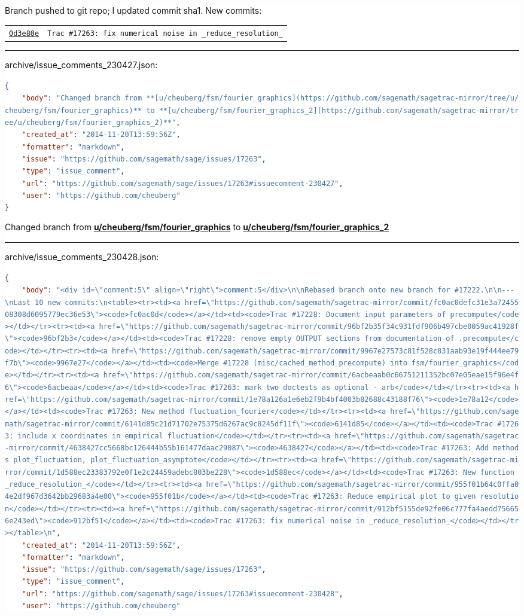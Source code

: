 <div id="comment:4"></div>

Branch pushed to git repo; I updated commit sha1. New commits:
<table><tr><td><a href="https://github.com/sagemath/sagetrac-mirror/commit/0d3e80ef47b45566c56b5ca345ffe0b14bbc072f"><code>0d3e80e</code></a></td><td><code>Trac #17263: fix numerical noise in _reduce_resolution_</code></td></tr></table>




---

archive/issue_comments_230427.json:
```json
{
    "body": "Changed branch from **[u/cheuberg/fsm/fourier_graphics](https://github.com/sagemath/sagetrac-mirror/tree/u/cheuberg/fsm/fourier_graphics)** to **[u/cheuberg/fsm/fourier_graphics_2](https://github.com/sagemath/sagetrac-mirror/tree/u/cheuberg/fsm/fourier_graphics_2)**",
    "created_at": "2014-11-20T13:59:56Z",
    "formatter": "markdown",
    "issue": "https://github.com/sagemath/sage/issues/17263",
    "type": "issue_comment",
    "url": "https://github.com/sagemath/sage/issues/17263#issuecomment-230427",
    "user": "https://github.com/cheuberg"
}
```

Changed branch from **[u/cheuberg/fsm/fourier_graphics](https://github.com/sagemath/sagetrac-mirror/tree/u/cheuberg/fsm/fourier_graphics)** to **[u/cheuberg/fsm/fourier_graphics_2](https://github.com/sagemath/sagetrac-mirror/tree/u/cheuberg/fsm/fourier_graphics_2)**



---

archive/issue_comments_230428.json:
```json
{
    "body": "<div id=\"comment:5\" align=\"right\">comment:5</div>\n\nRebased branch onto new branch for #17222.\n\n---\nLast 10 new commits:\n<table><tr><td><a href=\"https://github.com/sagemath/sagetrac-mirror/commit/fc0ac0defc31e3a7245508308d6095779ec36e53\"><code>fc0ac0d</code></a></td><td><code>Trac #17228: Document input parameters of precompute</code></td></tr><tr><td><a href=\"https://github.com/sagemath/sagetrac-mirror/commit/96bf2b35f34c931fdf906b497cbe0059ac41928f\"><code>96bf2b3</code></a></td><td><code>Trac #17228: remove empty OUTPUT sections from documentation of .precompute</code></td></tr><tr><td><a href=\"https://github.com/sagemath/sagetrac-mirror/commit/9967e27573c81f528c831aab93e19f444ee79f7b\"><code>9967e27</code></a></td><td><code>Merge #17228 (misc/cached_method_precompute) into fsm/fourier_graphics</code></td></tr><tr><td><a href=\"https://github.com/sagemath/sagetrac-mirror/commit/6acbeaab0c66751211352bc07e05eae15f96e4f6\"><code>6acbeaa</code></a></td><td><code>Trac #17263: mark two doctests as optional - arb</code></td></tr><tr><td><a href=\"https://github.com/sagemath/sagetrac-mirror/commit/1e78a126a1e6eb2f9b4bf4003b82688c43188f76\"><code>1e78a12</code></a></td><td><code>Trac #17263: New method fluctuation_fourier</code></td></tr><tr><td><a href=\"https://github.com/sagemath/sagetrac-mirror/commit/6141d85c21d71702e75375d6267ac9c8245df11f\"><code>6141d85</code></a></td><td><code>Trac #17263: include x coordinates in empirical fluctuation</code></td></tr><tr><td><a href=\"https://github.com/sagemath/sagetrac-mirror/commit/4638427cc5668bc126444b55b161477daac29087\"><code>4638427</code></a></td><td><code>Trac #17263: Add methods plot_fluctuation, plot_fluctuation_asymptote</code></td></tr><tr><td><a href=\"https://github.com/sagemath/sagetrac-mirror/commit/1d588ec23383792e0f1e2c24459adebc803be228\"><code>1d588ec</code></a></td><td><code>Trac #17263: New function _reduce_resolution_</code></td></tr><tr><td><a href=\"https://github.com/sagemath/sagetrac-mirror/commit/955f01b64c0ffa04e2df967d3642bb29683a4e00\"><code>955f01b</code></a></td><td><code>Trac #17263: Reduce empirical plot to given resolution</code></td></tr><tr><td><a href=\"https://github.com/sagemath/sagetrac-mirror/commit/912bf5155de92fe06c777fa4aedd756656e243ed\"><code>912bf51</code></a></td><td><code>Trac #17263: fix numerical noise in _reduce_resolution_</code></td></tr></table>\n",
    "created_at": "2014-11-20T13:59:56Z",
    "formatter": "markdown",
    "issue": "https://github.com/sagemath/sage/issues/17263",
    "type": "issue_comment",
    "url": "https://github.com/sagemath/sage/issues/17263#issuecomment-230428",
    "user": "https://github.com/cheuberg"
```